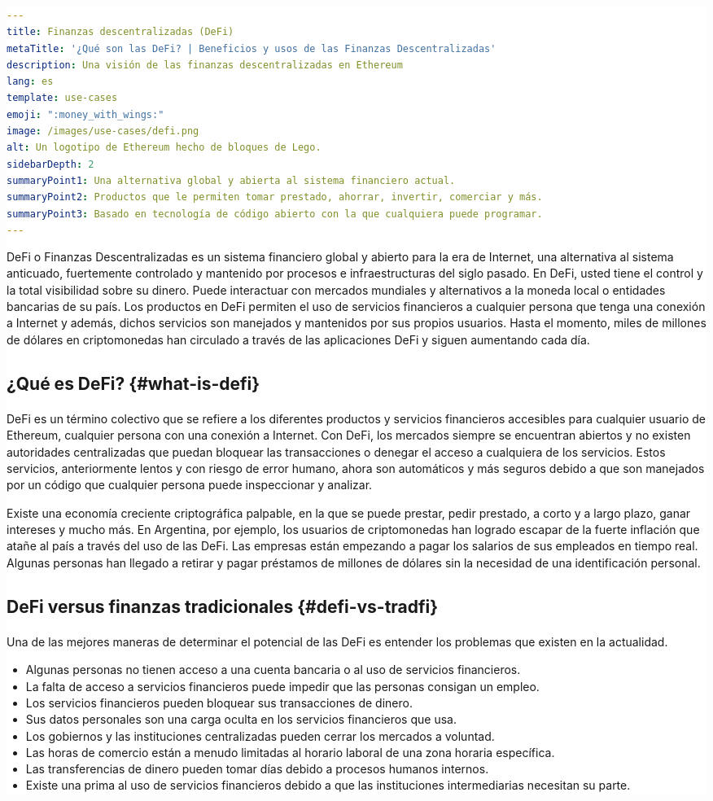 ```yaml
---
title: Finanzas descentralizadas (DeFi)
metaTitle: '¿Qué son las DeFi? | Beneficios y usos de las Finanzas Descentralizadas'
description: Una visión de las finanzas descentralizadas en Ethereum
lang: es
template: use-cases
emoji: ":money_with_wings:"
image: /images/use-cases/defi.png
alt: Un logotipo de Ethereum hecho de bloques de Lego.
sidebarDepth: 2
summaryPoint1: Una alternativa global y abierta al sistema financiero actual.
summaryPoint2: Productos que le permiten tomar prestado, ahorrar, invertir, comerciar y más.
summaryPoint3: Basado en tecnología de código abierto con la que cualquiera puede programar.
---
```


DeFi o Finanzas Descentralizadas es un sistema financiero global y abierto para la era de Internet, una alternativa al sistema anticuado, fuertemente controlado y mantenido por procesos e infraestructuras del siglo pasado. En DeFi, usted tiene el control y la total visibilidad sobre su dinero. Puede interactuar con mercados mundiales y alternativos a la moneda local o entidades bancarias de su país. Los productos en DeFi permiten el uso de servicios financieros a cualquier persona que tenga una conexión a Internet y además, dichos servicios son manejados y mantenidos por sus propios usuarios. Hasta el momento, miles de millones de dólares en criptomonedas han circulado a través de las aplicaciones DeFi y siguen aumentando cada día.

## ¿Qué es DeFi? {#what-is-defi}

DeFi es un término colectivo que se refiere a los diferentes productos y servicios financieros accesibles para cualquier usuario de Ethereum, cualquier persona con una conexión a Internet. Con DeFi, los mercados siempre se encuentran abiertos y no existen autoridades centralizadas que puedan bloquear las transacciones o denegar el acceso a cualquiera de los servicios. Estos servicios, anteriormente lentos y con riesgo de error humano, ahora son automáticos y más seguros debido a que son manejados por un código que cualquier persona puede inspeccionar y analizar.

Existe una economía creciente criptográfica palpable, en la que se puede prestar, pedir prestado, a corto y a largo plazo, ganar intereses y mucho más. En Argentina, por ejemplo, los usuarios de criptomonedas han logrado escapar de la fuerte inflación que atañe al país a través del uso de las DeFi. Las empresas están empezando a pagar los salarios de sus empleados en tiempo real. Algunas personas han llegado a retirar y pagar préstamos de millones de dólares sin la necesidad de una identificación personal.

<YouTube id="H-O3r2YMWJ4" />

## DeFi versus finanzas tradicionales {#defi-vs-tradfi}

Una de las mejores maneras de determinar el potencial de las DeFi es entender los problemas que existen en la actualidad.

- Algunas personas no tienen acceso a una cuenta bancaria o al uso de servicios financieros.
- La falta de acceso a servicios financieros puede impedir que las personas consigan un empleo.
- Los servicios financieros pueden bloquear sus transacciones de dinero.
- Sus datos personales son una carga oculta en los servicios financieros que usa.
- Los gobiernos y las instituciones centralizadas pueden cerrar los mercados a voluntad.
- Las horas de comercio están a menudo limitadas al horario laboral de una zona horaria específica.
- Las transferencias de dinero pueden tomar días debido a procesos humanos internos.
- Existe una prima al uso de servicios financieros debido a que las instituciones intermediarias necesitan su parte.

